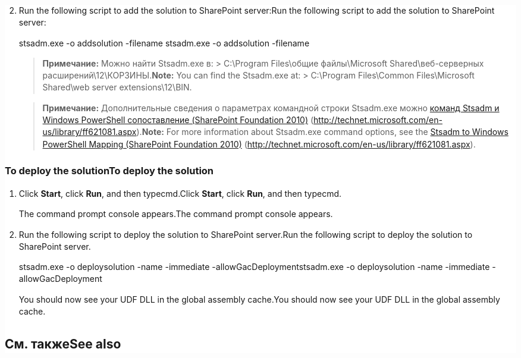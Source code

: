   
2. <span data-ttu-id="9df31-145">Run the following script to add the solution to SharePoint server:</span><span class="sxs-lookup"><span data-stu-id="9df31-145">Run the following script to add the solution to SharePoint server:</span></span> 
    
    <span data-ttu-id="9df31-146">stsadm.exe -o addsolution -filename <pathtoCAB></span><span class="sxs-lookup"><span data-stu-id="9df31-146">stsadm.exe -o addsolution -filename <pathtoCAB></span></span>
    
    > <span data-ttu-id="9df31-147">**Примечание:** Можно найти Stsadm.exe в: > C:\\Program Files\\общие файлы\\Microsoft Shared\\веб-серверных расширений\\12\\КОРЗИНЫ.</span><span class="sxs-lookup"><span data-stu-id="9df31-147">**Note:** You can find the Stsadm.exe at: > C:\\Program Files\\Common Files\\Microsoft Shared\\web server extensions\\12\\BIN.</span></span> 

    > <span data-ttu-id="9df31-148">**Примечание:** Дополнительные сведения о параметрах командной строки Stsadm.exe можно [команд Stsadm и Windows PowerShell сопоставление (SharePoint Foundation 2010)](http://technet.microsoft.com/en-us/library/ff621081.aspx) (http://technet.microsoft.com/en-us/library/ff621081.aspx).</span><span class="sxs-lookup"><span data-stu-id="9df31-148">**Note:** For more information about Stsadm.exe command options, see the  [Stsadm to Windows PowerShell Mapping (SharePoint Foundation 2010)](http://technet.microsoft.com/en-us/library/ff621081.aspx) (http://technet.microsoft.com/en-us/library/ff621081.aspx).</span></span>

  
    
    

### <a name="to-deploy-the-solution"></a><span data-ttu-id="9df31-149">To deploy the solution</span><span class="sxs-lookup"><span data-stu-id="9df31-149">To deploy the solution</span></span>


1. <span data-ttu-id="9df31-150">Click **Start**, click **Run**, and then typecmd.</span><span class="sxs-lookup"><span data-stu-id="9df31-150">Click **Start**, click **Run**, and then typecmd.</span></span> 
    
    <span data-ttu-id="9df31-151">The command prompt console appears.</span><span class="sxs-lookup"><span data-stu-id="9df31-151">The command prompt console appears.</span></span>
    
  
2. <span data-ttu-id="9df31-152">Run the following script to deploy the solution to SharePoint server.</span><span class="sxs-lookup"><span data-stu-id="9df31-152">Run the following script to deploy the solution to SharePoint server.</span></span> 
    
    <span data-ttu-id="9df31-153">stsadm.exe -o deploysolution -name <filename of the CAB> -immediate -allowGacDeployment</span><span class="sxs-lookup"><span data-stu-id="9df31-153">stsadm.exe -o deploysolution -name <filename of the CAB> -immediate -allowGacDeployment</span></span>
    
    <span data-ttu-id="9df31-154">You should now see your UDF DLL in the global assembly cache.</span><span class="sxs-lookup"><span data-stu-id="9df31-154">You should now see your UDF DLL in the global assembly cache.</span></span>
    
  

## <a name="see-also"></a><span data-ttu-id="9df31-155">См. также</span><span class="sxs-lookup"><span data-stu-id="9df31-155">See also</span></span>
